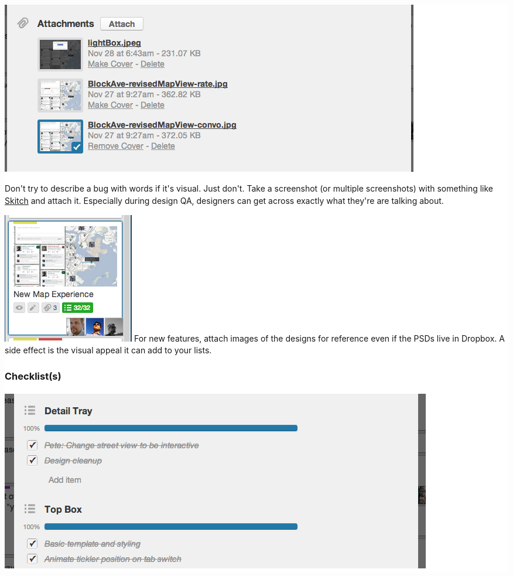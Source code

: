 ![Trello attachments](/images/trello/attachments.png)

Don't try to describe a bug with words if it's visual. Just don't. Take a screenshot (or multiple screenshots) with something like [Skitch](http://evernote.com/skitch/) and attach it. Especially during design QA, designers can get across exactly what they're are talking about.

<img src="/images/trello/card.png" alt="Trello card with image" class="alignright" /> For new features, attach images of the designs for reference even if the PSDs live in Dropbox. A side effect is the visual appeal it can add to your lists.

### Checklist(s)

![Trello card checklists](/images/trello/checklists.png)
